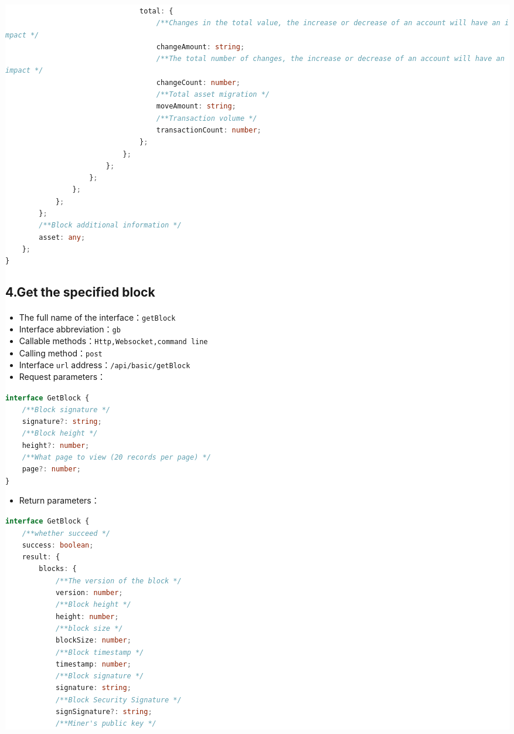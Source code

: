 ```typescript
                                total: {
                                    /**Changes in the total value, the increase or decrease of an account will have an impact */
                                    changeAmount: string;
                                    /**The total number of changes, the increase or decrease of an account will have an impact */
                                    changeCount: number;
                                    /**Total asset migration */
                                    moveAmount: string;
                                    /**Transaction volume */
                                    transactionCount: number;
                                };
                            };
                        };
                    };
                };
            };
        };
        /**Block additional information */
        asset: any;
    };
}

```
## 4.Get the specified block
- The full name of the interface：`getBlock`
- Interface abbreviation：`gb`
- Callable methods：`Http,Websocket,command line`
- Calling method：`post`
- Interface `url` address：`/api/basic/getBlock`
- Request parameters：
```typescript
interface GetBlock {
    /**Block signature */
    signature?: string;
    /**Block height */
    height?: number;
    /**What page to view (20 records per page) */
    page?: number;
}

```
- Return parameters：
```typescript
interface GetBlock {
    /**whether succeed */
    success: boolean;
    result: {
        blocks: {
            /**The version of the block */
            version: number;
            /**Block height */
            height: number;
            /**block size */
            blockSize: number;
            /**Block timestamp */
            timestamp: number;
            /**Block signature */
            signature: string;
            /**Block Security Signature */
            signSignature?: string;
            /**Miner's public key */
```